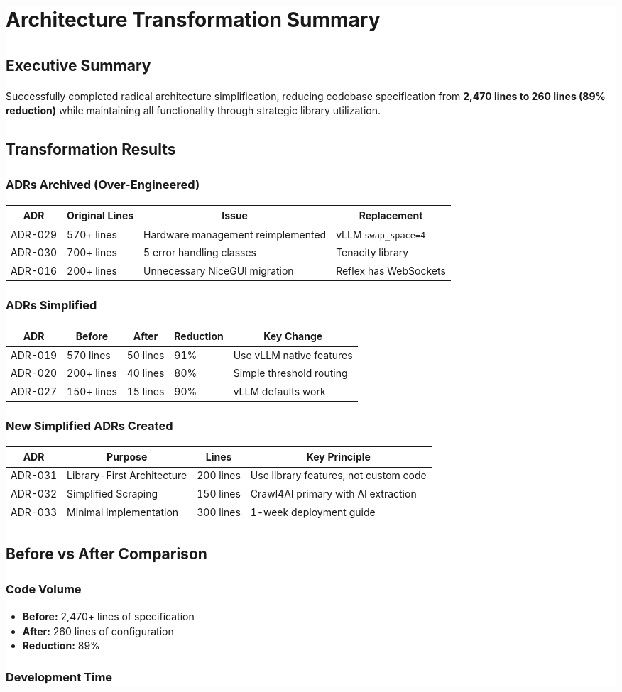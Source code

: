 # Architecture Transformation Summary

## Executive Summary

Successfully completed radical architecture simplification, reducing codebase specification from **2,470 lines to 260 lines (89% reduction)** while maintaining all functionality through strategic library utilization.

## Transformation Results

### ADRs Archived (Over-Engineered)

| ADR | Original Lines | Issue | Replacement |
|-----|---------------|--------|-------------|
| ADR-029 | 570+ lines | Hardware management reimplemented | vLLM `swap_space=4` |
| ADR-030 | 700+ lines | 5 error handling classes | Tenacity library |
| ADR-016 | 200+ lines | Unnecessary NiceGUI migration | Reflex has WebSockets |

### ADRs Simplified

| ADR | Before | After | Reduction | Key Change |
|-----|--------|-------|-----------|------------|
| ADR-019 | 570 lines | 50 lines | 91% | Use vLLM native features |
| ADR-020 | 200+ lines | 40 lines | 80% | Simple threshold routing |
| ADR-027 | 150+ lines | 15 lines | 90% | vLLM defaults work |

### New Simplified ADRs Created

| ADR | Purpose | Lines | Key Principle |
|-----|---------|-------|---------------|
| ADR-031 | Library-First Architecture | 200 lines | Use library features, not custom code |
| ADR-032 | Simplified Scraping | 150 lines | Crawl4AI primary with AI extraction |
| ADR-033 | Minimal Implementation | 300 lines | 1-week deployment guide |

## Before vs After Comparison

### Code Volume

- **Before:** 2,470+ lines of specification
- **After:** 260 lines of configuration
- **Reduction:** 89%

### Development Time
